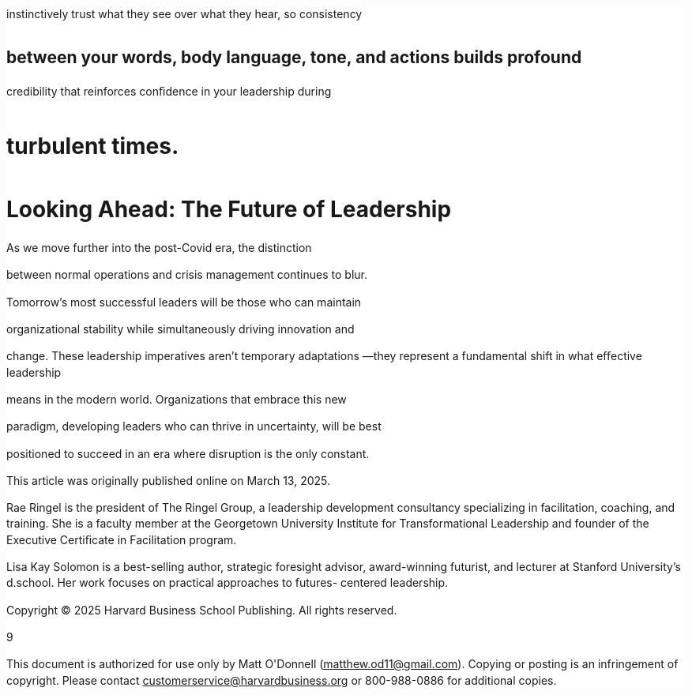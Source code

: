 instinctively trust what they see over what they hear, so consistency

## between your words, body language, tone, and actions builds profound

credibility that reinforces conﬁdence in your leadership during

# turbulent times.

# Looking Ahead: The Future of Leadership

As we move further into the post-Covid era, the distinction

between normal operations and crisis management continues to blur.

Tomorrow’s most successful leaders will be those who can maintain

organizational stability while simultaneously driving innovation and

change. These leadership imperatives aren’t temporary adaptations —they represent a fundamental shift in what eﬀective leadership

means in the modern world. Organizations that embrace this new

paradigm, developing leaders who can thrive in uncertainty, will be best

positioned to succeed in an era where disruption is the only constant.

This article was originally published online on March 13, 2025.

Rae Ringel is the president of The Ringel Group, a leadership development consultancy specializing in facilitation, coaching, and training. She is a faculty member at the Georgetown University Institute for Transformational Leadership and founder of the Executive Certiﬁcate in Facilitation program.

Lisa Kay Solomon is a best-selling author, strategic foresight advisor, award-winning futurist, and lecturer at Stanford University’s d.school. Her work focuses on practical approaches to futures- centered leadership.

Copyright © 2025 Harvard Business School Publishing. All rights reserved.

9

This document is authorized for use only by Matt O'Donnell (matthew.od11@gmail.com). Copying or posting is an infringement of copyright. Please contact customerservice@harvardbusiness.org or 800-988-0886 for additional copies.